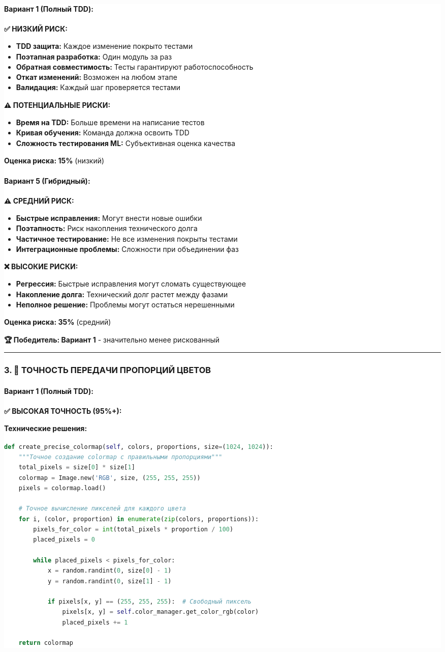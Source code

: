 #### **Вариант 1 (Полный TDD):**

**✅ НИЗКИЙ РИСК:**
- **TDD защита:** Каждое изменение покрыто тестами
- **Поэтапная разработка:** Один модуль за раз
- **Обратная совместимость:** Тесты гарантируют работоспособность
- **Откат изменений:** Возможен на любом этапе
- **Валидация:** Каждый шаг проверяется тестами

**⚠️ ПОТЕНЦИАЛЬНЫЕ РИСКИ:**
- **Время на TDD:** Больше времени на написание тестов
- **Кривая обучения:** Команда должна освоить TDD
- **Сложность тестирования ML:** Субъективная оценка качества

**Оценка риска: 15%** (низкий)

#### **Вариант 5 (Гибридный):**

**⚠️ СРЕДНИЙ РИСК:**
- **Быстрые исправления:** Могут внести новые ошибки
- **Поэтапность:** Риск накопления технического долга
- **Частичное тестирование:** Не все изменения покрыты тестами
- **Интеграционные проблемы:** Сложности при объединении фаз

**❌ ВЫСОКИЕ РИСКИ:**
- **Регрессия:** Быстрые исправления могут сломать существующее
- **Накопление долга:** Технический долг растет между фазами
- **Неполное решение:** Проблемы могут остаться нерешенными

**Оценка риска: 35%** (средний)

**🏆 Победитель: Вариант 1** - значительно менее рискованный

---

### **3. 🎨 ТОЧНОСТЬ ПЕРЕДАЧИ ПРОПОРЦИЙ ЦВЕТОВ**

#### **Вариант 1 (Полный TDD):**

**✅ ВЫСОКАЯ ТОЧНОСТЬ (95%+):**

**Технические решения:**
```python
def create_precise_colormap(self, colors, proportions, size=(1024, 1024)):
    """Точное создание colormap с правильными пропорциями"""
    total_pixels = size[0] * size[1]
    colormap = Image.new('RGB', size, (255, 255, 255))
    pixels = colormap.load()
    
    # Точное вычисление пикселей для каждого цвета
    for i, (color, proportion) in enumerate(zip(colors, proportions)):
        pixels_for_color = int(total_pixels * proportion / 100)
        placed_pixels = 0
        
        while placed_pixels < pixels_for_color:
            x = random.randint(0, size[0] - 1)
            y = random.randint(0, size[1] - 1)
            
            if pixels[x, y] == (255, 255, 255):  # Свободный пиксель
                pixels[x, y] = self.color_manager.get_color_rgb(color)
                placed_pixels += 1
    
    return colormap
```
